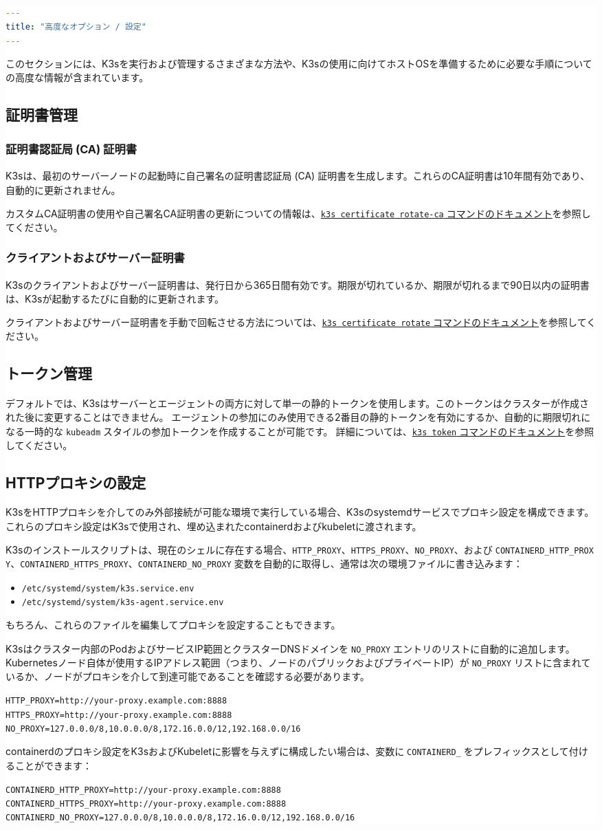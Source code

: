 ```yaml
---
title: "高度なオプション / 設定"
---
```


このセクションには、K3sを実行および管理するさまざまな方法や、K3sの使用に向けてホストOSを準備するために必要な手順についての高度な情報が含まれています。

## 証明書管理

### 証明書認証局 (CA) 証明書

K3sは、最初のサーバーノードの起動時に自己署名の証明書認証局 (CA) 証明書を生成します。これらのCA証明書は10年間有効であり、自動的に更新されません。

カスタムCA証明書の使用や自己署名CA証明書の更新についての情報は、[`k3s certificate rotate-ca` コマンドのドキュメント](./cli/certificate.md#certificate-authority-ca-certificates)を参照してください。

### クライアントおよびサーバー証明書

K3sのクライアントおよびサーバー証明書は、発行日から365日間有効です。期限が切れているか、期限が切れるまで90日以内の証明書は、K3sが起動するたびに自動的に更新されます。

クライアントおよびサーバー証明書を手動で回転させる方法については、[`k3s certificate rotate` コマンドのドキュメント](./cli/certificate.md#client-and-server-certificates)を参照してください。

## トークン管理

デフォルトでは、K3sはサーバーとエージェントの両方に対して単一の静的トークンを使用します。このトークンはクラスターが作成された後に変更することはできません。
エージェントの参加にのみ使用できる2番目の静的トークンを有効にするか、自動的に期限切れになる一時的な `kubeadm` スタイルの参加トークンを作成することが可能です。
詳細については、[`k3s token` コマンドのドキュメント](./cli/token.md)を参照してください。

## HTTPプロキシの設定

K3sをHTTPプロキシを介してのみ外部接続が可能な環境で実行している場合、K3sのsystemdサービスでプロキシ設定を構成できます。これらのプロキシ設定はK3sで使用され、埋め込まれたcontainerdおよびkubeletに渡されます。

K3sのインストールスクリプトは、現在のシェルに存在する場合、`HTTP_PROXY`、`HTTPS_PROXY`、`NO_PROXY`、および `CONTAINERD_HTTP_PROXY`、`CONTAINERD_HTTPS_PROXY`、`CONTAINERD_NO_PROXY` 変数を自動的に取得し、通常は次の環境ファイルに書き込みます：

- `/etc/systemd/system/k3s.service.env`
- `/etc/systemd/system/k3s-agent.service.env`

もちろん、これらのファイルを編集してプロキシを設定することもできます。

K3sはクラスター内部のPodおよびサービスIP範囲とクラスターDNSドメインを `NO_PROXY` エントリのリストに自動的に追加します。Kubernetesノード自体が使用するIPアドレス範囲（つまり、ノードのパブリックおよびプライベートIP）が `NO_PROXY` リストに含まれているか、ノードがプロキシを介して到達可能であることを確認する必要があります。

```
HTTP_PROXY=http://your-proxy.example.com:8888
HTTPS_PROXY=http://your-proxy.example.com:8888
NO_PROXY=127.0.0.0/8,10.0.0.0/8,172.16.0.0/12,192.168.0.0/16
```

containerdのプロキシ設定をK3sおよびKubeletに影響を与えずに構成したい場合は、変数に `CONTAINERD_` をプレフィックスとして付けることができます：

```
CONTAINERD_HTTP_PROXY=http://your-proxy.example.com:8888
CONTAINERD_HTTPS_PROXY=http://your-proxy.example.com:8888
CONTAINERD_NO_PROXY=127.0.0.0/8,10.0.0.0/8,172.16.0.0/12,192.168.0.0/16
```
